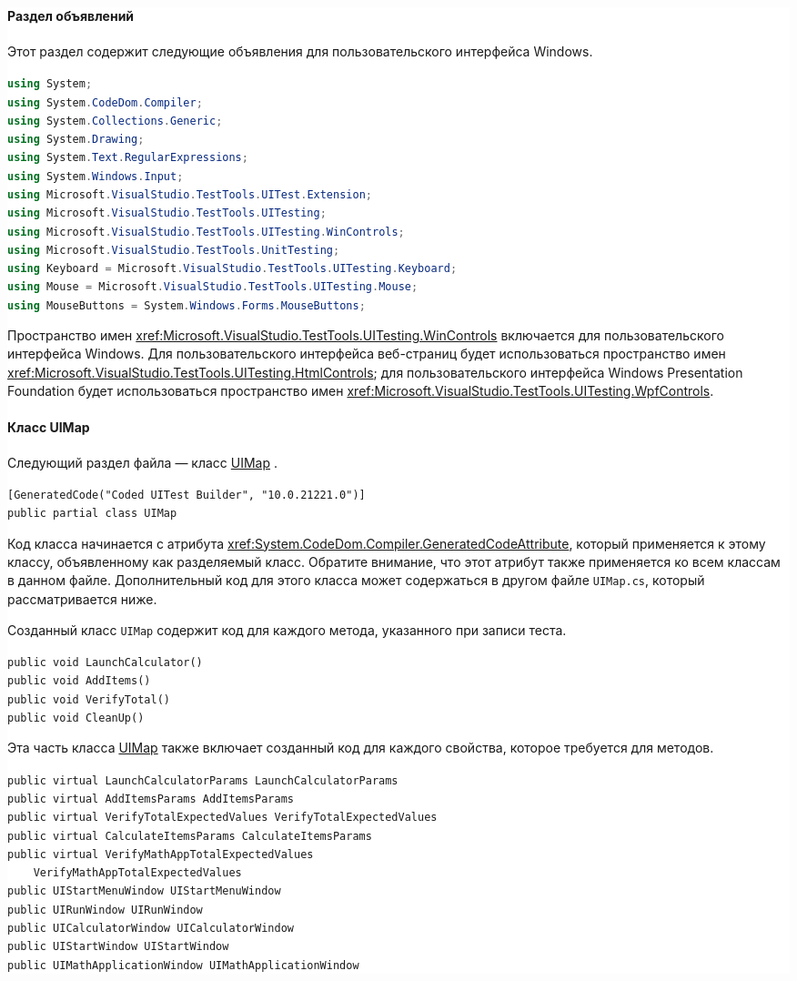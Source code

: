 #### <a name="declarations-section"></a>Раздел объявлений
 Этот раздел содержит следующие объявления для пользовательского интерфейса Windows.

```csharp
using System;
using System.CodeDom.Compiler;
using System.Collections.Generic;
using System.Drawing;
using System.Text.RegularExpressions;
using System.Windows.Input;
using Microsoft.VisualStudio.TestTools.UITest.Extension;
using Microsoft.VisualStudio.TestTools.UITesting;
using Microsoft.VisualStudio.TestTools.UITesting.WinControls;
using Microsoft.VisualStudio.TestTools.UnitTesting;
using Keyboard = Microsoft.VisualStudio.TestTools.UITesting.Keyboard;
using Mouse = Microsoft.VisualStudio.TestTools.UITesting.Mouse;
using MouseButtons = System.Windows.Forms.MouseButtons;
```

 Пространство имен <xref:Microsoft.VisualStudio.TestTools.UITesting.WinControls> включается для пользовательского интерфейса Windows. Для пользовательского интерфейса веб-страниц будет использоваться пространство имен <xref:Microsoft.VisualStudio.TestTools.UITesting.HtmlControls>; для пользовательского интерфейса Windows Presentation Foundation будет использоваться пространство имен <xref:Microsoft.VisualStudio.TestTools.UITesting.WpfControls>.

#### <a name="UIMapClass"></a> Класс UIMap
 Следующий раздел файла — класс [UIMap](/previous-versions/dd580454(v=vs.140)) .

```
[GeneratedCode("Coded UITest Builder", "10.0.21221.0")]
public partial class UIMap
```

 Код класса начинается с атрибута <xref:System.CodeDom.Compiler.GeneratedCodeAttribute>, который применяется к этому классу, объявленному как разделяемый класс. Обратите внимание, что этот атрибут также применяется ко всем классам в данном файле. Дополнительный код для этого класса может содержаться в другом файле `UIMap.cs`, который рассматривается ниже.

 Созданный класс `UIMap` содержит код для каждого метода, указанного при записи теста.

```
public void LaunchCalculator()
public void AddItems()
public void VerifyTotal()
public void CleanUp()
```

 Эта часть класса [UIMap](/previous-versions/dd580454(v=vs.140)) также включает созданный код для каждого свойства, которое требуется для методов.

```
public virtual LaunchCalculatorParams LaunchCalculatorParams
public virtual AddItemsParams AddItemsParams
public virtual VerifyTotalExpectedValues VerifyTotalExpectedValues
public virtual CalculateItemsParams CalculateItemsParams
public virtual VerifyMathAppTotalExpectedValues
    VerifyMathAppTotalExpectedValues
public UIStartMenuWindow UIStartMenuWindow
public UIRunWindow UIRunWindow
public UICalculatorWindow UICalculatorWindow
public UIStartWindow UIStartWindow
public UIMathApplicationWindow UIMathApplicationWindow
```
